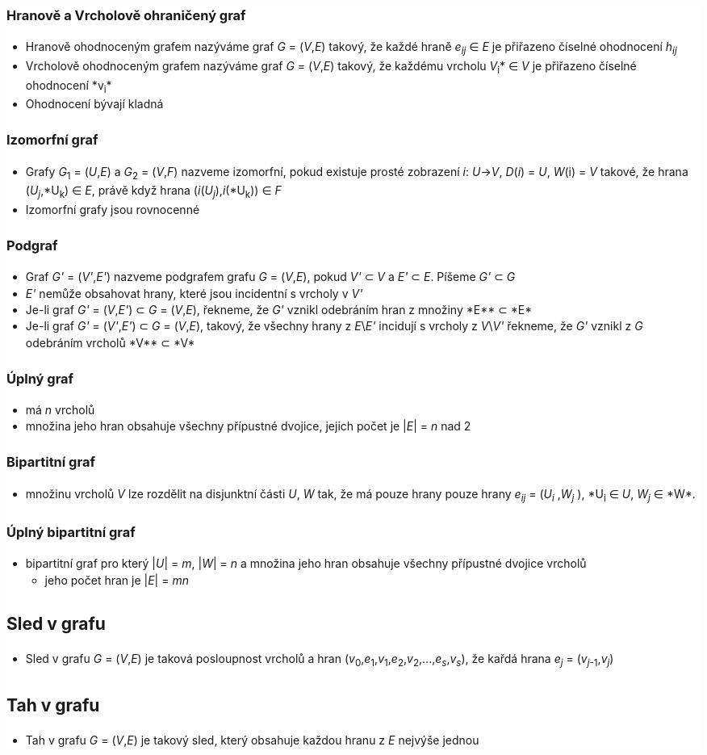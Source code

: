 ### Hranově a Vrcholově ohraničený graf

- Hranově ohodnoceným grafem nazýváme graf _G_ = (_V_,_E_) takový, že každé hraně _e<sub>ij</sub>_ ∈ _E_ je přiřazeno číselné ohodnocení _h<sub>ij</sub>_
- Vrcholově ohodnoceným grafem nazýváme graf _G_ = (_V_,_E_) takový, že každému vrcholu _V_<sub>i</sub>* ∈ *V* je přiřazeno číselné ohodnocení *v<sub>i</sub>\*
- Ohodnocení bývají kladná

### Izomorfní graf

- Grafy _G_<sub>1</sub> = (_U_,_E_) a _G_<sub>2</sub> = (_V_,_F_) nazveme izomorfní, pokud existuje prosté zobrazení _i_: *U*→*V*, _D_(_i_) = _U_, _W_(i) = _V_ takové, že hrana (_U<sub>j</sub>_,*U<sub>k</sub>) ∈ *E*, právě když hrana (*i*(*U<sub>j</sub>*),*i*(*U<sub>k</sub>)) ∈ _F_
- Izomorfní grafy jsou rovnocenné

### Podgraf

- Graf _G'_ = (_V'_,_E'_) nazveme podgrafem grafu _G_ = (_V_,_E_), pokud _V'_ ⊂ _V_ a _E'_ ⊂ _E_. Píšeme _G'_ ⊂ _G_
- _E'_ nemůže obsahovat hrany, které jsou incidentní s vrcholy v _V'_
- Je-li graf _G'_ = (_V_,_E'_) ⊂ _G_ = (_V_,_E_), řekneme, že _G'_ vznikl odebráním hran z množiny \*E\** ⊂ *E\*
- Je-li graf _G'_ = (_V'_,_E'_) ⊂ _G_ = (_V_,_E_), takový, že všechny hrany z _E_\\_E'_ incidují s vrcholy z _V_\\_V'_ řekneme, že _G'_ vznikl z _G_ odebráním vrcholů \*V\** ⊂ *V\*

### Úplný graf

- má _n_ vrcholů
- množina jeho hran obsahuje všechny přípustné dvojice, jejich počet je |_E_| = _n_ nad 2

### Bipartitní graf

- množinu vrcholů _V_ lze rozdělit na disjunktní části _U_, _W_ tak, že má pouze hrany pouze hrany _e<sub>ij</sub>_ = (_U<sub>i</sub>_ ,_W<sub>j</sub>_ ), *U<sub>i</sub> ∈ *U*, *W<sub>j</sub>* ∈ *W\*.

### Úplný bipartitní graf

- bipartitní graf pro který |_U_| = _m_, |_W_| = _n_ a množina jeho hran obsahuje všechny přípustné dvojice vrcholů
  - jeho počet hran je |_E_| = _mn_

## Sled v grafu

- Sled v grafu _G_ = (_V_,_E_) je taková posloupnost vrcholů a hran (_v_<sub>0</sub>,_e_<sub>1</sub>,_v_<sub>1</sub>,_e_<sub>2</sub>,_v_<sub>2</sub>,...,_e<sub>s</sub>_,_v<sub>s</sub>_), že kařdá hrana _e<sub>j</sub>_ = (_v_<sub>_j_-1</sub>,_v<sub>j</sub>_)

## Tah v grafu

- Tah v grafu _G_ = (_V_,_E_) je takový sled, který obsahuje každou hranu z _E_ nejvýše jednou
